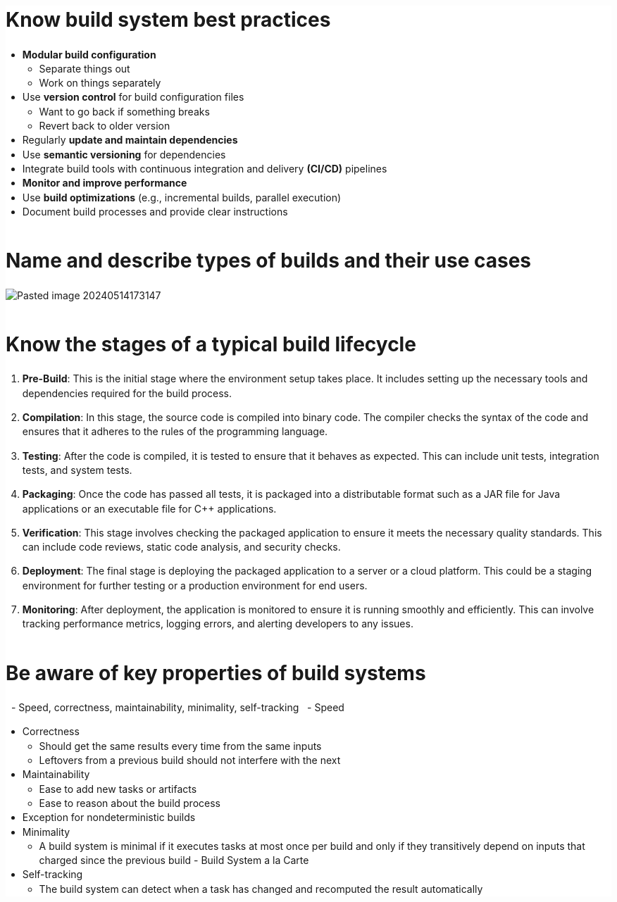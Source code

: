 # Know build system best practices
- **Modular build configuration**
	- Separate things out
	- Work on things separately 
- Use **version control** for build configuration files
	- Want to go back if something breaks
	- Revert back to older version
- Regularly **update and maintain dependencies**
- Use **semantic versioning** for dependencies 
- Integrate build tools with continuous integration and delivery **(CI/CD)** pipelines 
- **Monitor and improve performance**
- Use **build optimizations** (e.g., incremental builds, parallel execution)
- Document build processes and provide clear instructions 

# Name and describe types of builds and their use cases
![Pasted image 20240514173147](https://github.com/BatChest/School/assets/90287766/5a643d29-8265-4d08-a0e7-e1f9da25a4eb)


# Know the stages of a typical build lifecycle
1. **Pre-Build**: This is the initial stage where the environment setup takes place. It includes setting up the necessary tools and dependencies required for the build process.
    
2. **Compilation**: In this stage, the source code is compiled into binary code. The compiler checks the syntax of the code and ensures that it adheres to the rules of the programming language.
    
3. **Testing**: After the code is compiled, it is tested to ensure that it behaves as expected. This can include unit tests, integration tests, and system tests.
    
4. **Packaging**: Once the code has passed all tests, it is packaged into a distributable format such as a JAR file for Java applications or an executable file for C++ applications.
    
5. **Verification**: This stage involves checking the packaged application to ensure it meets the necessary quality standards. This can include code reviews, static code analysis, and security checks.
    
6. **Deployment**: The final stage is deploying the packaged application to a server or a cloud platform. This could be a staging environment for further testing or a production environment for end users.
    
7. **Monitoring**: After deployment, the application is monitored to ensure it is running smoothly and efficiently. This can involve tracking performance metrics, logging errors, and alerting developers to any issues.

# Be aware of key properties of build systems  
  - Speed, correctness, maintainability, minimality, self-tracking
  - Speed 
- Correctness
	- Should get the same results every time from the same inputs 
	- Leftovers from a previous build should not interfere with the next
- Maintainability
	- Ease to add new tasks or artifacts
	- Ease to reason about the build process 
- Exception for nondeterministic builds 
- Minimality
	- A build system is minimal if it executes tasks at most once per build and only if they transitively depend on inputs that charged since the previous build - Build System a la Carte
- Self-tracking
	- The build system can detect when a task has changed and recomputed the result automatically 
